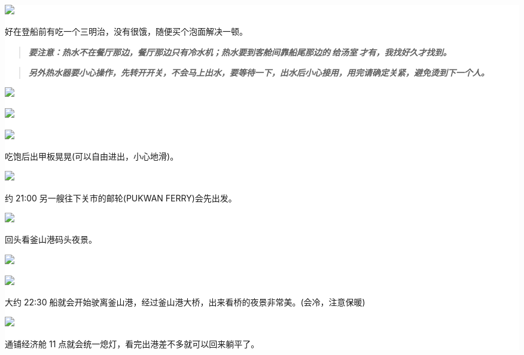 
![](/assets/cb65fd5ab770/1*AkHiWLY9axqn33Zs4xj0jQ.png)



好在登船前有吃一个三明治，没有很饿，随便买个泡面解决一顿。



> ***要注意：热水不在餐厅那边，餐厅那边只有冷水机；热水要到客舱间靠船尾那边的 给汤室 才有，我找好久才找到。***



> ***另外热水器要小心操作，先转开开关，不会马上出水，要等待一下，出水后小心接用，用完请确定关紧，避免烫到下一个人。***



![](/assets/cb65fd5ab770/1*JE_4VA4yA-xXTj_LFmwtIQ.jpeg)



![](/assets/cb65fd5ab770/1*e3dnQI9swLslPwFN91SPcA.jpeg)



![](/assets/cb65fd5ab770/1*pXUrSbybAa5NRszMHRXhWg.jpeg)



吃饱后出甲板晃晃(可以自由进出，小心地滑)。



![](/assets/cb65fd5ab770/1*1ANn7dZVvikH-seyMSHd4A.jpeg)



约 21:00 另一艘往下关市的邮轮(PUKWAN FERRY)会先出发。



![](/assets/cb65fd5ab770/1*MrM0ev1saRm4x9EB9kB5MQ.jpeg)



回头看釜山港码头夜景。



![](/assets/cb65fd5ab770/1*uxljgHg4zgqoUV_5hqav8w.jpeg)



![](/assets/cb65fd5ab770/1*HlZnQjk3DbPcZj88_9qu_g.jpeg)



大约 22:30 船就会开始驶离釜山港，经过釜山港大桥，出来看桥的夜景非常美。(会冷，注意保暖)



![](/assets/cb65fd5ab770/1*AoZDlJlBUvMoXnuooLy8UA.jpeg)



通铺经济舱 11 点就会统一熄灯，看完出港差不多就可以回来躺平了。


